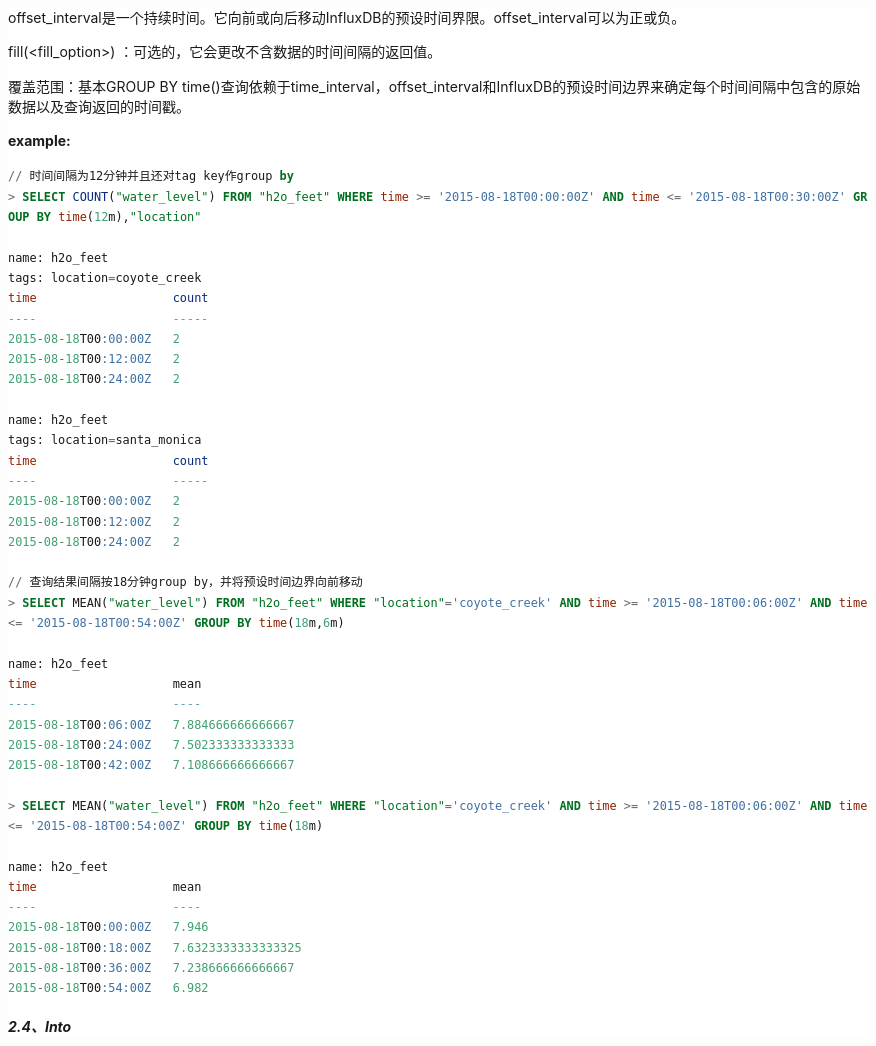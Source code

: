 offset_interval是一个持续时间。它向前或向后移动InfluxDB的预设时间界限。offset_interval可以为正或负。

fill(<fill_option>) ：可选的，它会更改不含数据的时间间隔的返回值。

覆盖范围：基本GROUP BY time()查询依赖于time_interval，offset_interval和InfluxDB的预设时间边界来确定每个时间间隔中包含的原始数据以及查询返回的时间戳。

**example:**

```sql
// 时间间隔为12分钟并且还对tag key作group by
> SELECT COUNT("water_level") FROM "h2o_feet" WHERE time >= '2015-08-18T00:00:00Z' AND time <= '2015-08-18T00:30:00Z' GROUP BY time(12m),"location"

name: h2o_feet
tags: location=coyote_creek
time                   count
----                   -----
2015-08-18T00:00:00Z   2
2015-08-18T00:12:00Z   2
2015-08-18T00:24:00Z   2

name: h2o_feet
tags: location=santa_monica
time                   count
----                   -----
2015-08-18T00:00:00Z   2
2015-08-18T00:12:00Z   2
2015-08-18T00:24:00Z   2

// 查询结果间隔按18分钟group by，并将预设时间边界向前移动
> SELECT MEAN("water_level") FROM "h2o_feet" WHERE "location"='coyote_creek' AND time >= '2015-08-18T00:06:00Z' AND time <= '2015-08-18T00:54:00Z' GROUP BY time(18m,6m)

name: h2o_feet
time                   mean
----                   ----
2015-08-18T00:06:00Z   7.884666666666667
2015-08-18T00:24:00Z   7.502333333333333
2015-08-18T00:42:00Z   7.108666666666667

> SELECT MEAN("water_level") FROM "h2o_feet" WHERE "location"='coyote_creek' AND time >= '2015-08-18T00:06:00Z' AND time <= '2015-08-18T00:54:00Z' GROUP BY time(18m)

name: h2o_feet
time                   mean
----                   ----
2015-08-18T00:00:00Z   7.946
2015-08-18T00:18:00Z   7.6323333333333325
2015-08-18T00:36:00Z   7.238666666666667
2015-08-18T00:54:00Z   6.982
```

##### 2.4、Into

